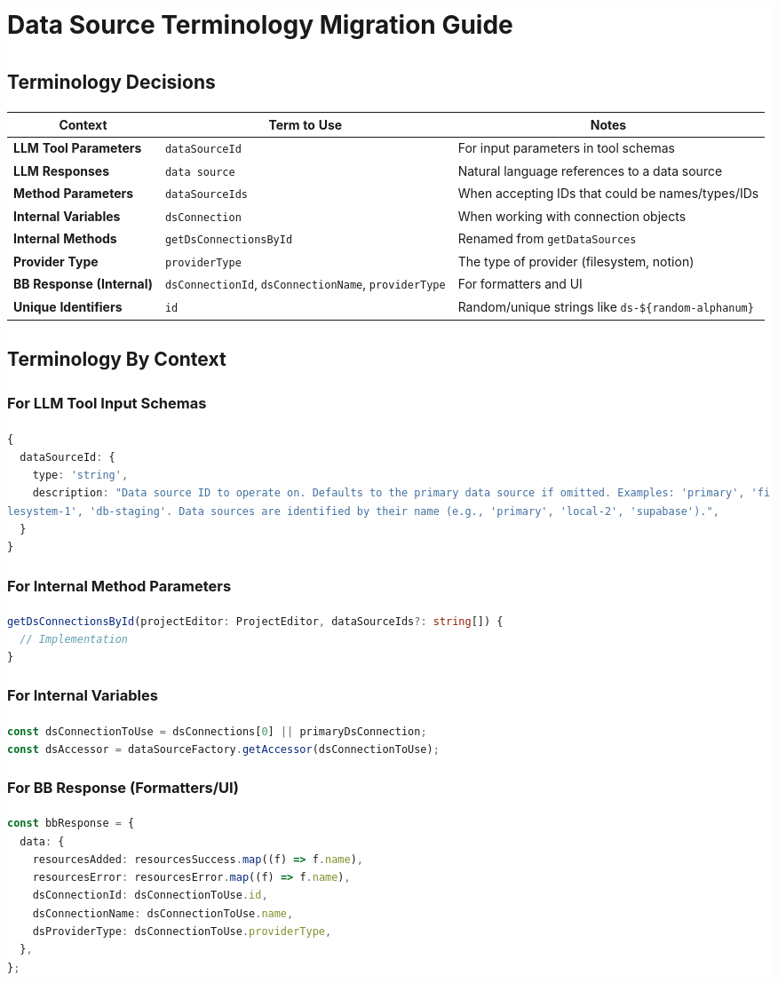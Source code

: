 # Data Source Terminology Migration Guide

## Terminology Decisions

| Context | Term to Use | Notes |
|---------|-------------|-------|
| **LLM Tool Parameters** | `dataSourceId` | For input parameters in tool schemas |
| **LLM Responses** | `data source` | Natural language references to a data source |
| **Method Parameters** | `dataSourceIds` | When accepting IDs that could be names/types/IDs |
| **Internal Variables** | `dsConnection` | When working with connection objects |
| **Internal Methods** | `getDsConnectionsById` | Renamed from `getDataSources` |
| **Provider Type** | `providerType` | The type of provider (filesystem, notion) |
| **BB Response (Internal)** | `dsConnectionId`, `dsConnectionName`, `providerType` | For formatters and UI |
| **Unique Identifiers** | `id` | Random/unique strings like `ds-${random-alphanum}` |

## Terminology By Context

### For LLM Tool Input Schemas
```typescript
{
  dataSourceId: {
    type: 'string',
    description: "Data source ID to operate on. Defaults to the primary data source if omitted. Examples: 'primary', 'filesystem-1', 'db-staging'. Data sources are identified by their name (e.g., 'primary', 'local-2', 'supabase').",
  }
}
```

### For Internal Method Parameters
```typescript
getDsConnectionsById(projectEditor: ProjectEditor, dataSourceIds?: string[]) {
  // Implementation
}
```

### For Internal Variables
```typescript
const dsConnectionToUse = dsConnections[0] || primaryDsConnection;
const dsAccessor = dataSourceFactory.getAccessor(dsConnectionToUse);
```

### For BB Response (Formatters/UI)
```typescript
const bbResponse = {
  data: {
    resourcesAdded: resourcesSuccess.map((f) => f.name),
    resourcesError: resourcesError.map((f) => f.name),
    dsConnectionId: dsConnectionToUse.id,
    dsConnectionName: dsConnectionToUse.name,
    dsProviderType: dsConnectionToUse.providerType,
  },
};
```
